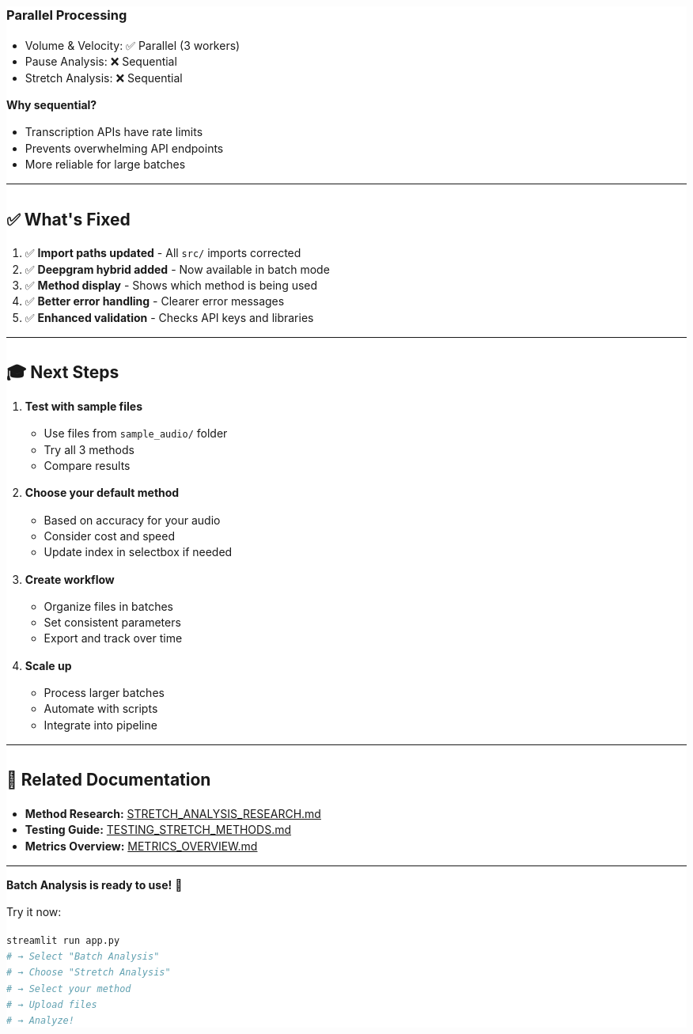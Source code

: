 ### Parallel Processing
- Volume & Velocity: ✅ Parallel (3 workers)
- Pause Analysis: ❌ Sequential
- Stretch Analysis: ❌ Sequential

**Why sequential?**
- Transcription APIs have rate limits
- Prevents overwhelming API endpoints
- More reliable for large batches

---

## ✅ What's Fixed

1. ✅ **Import paths updated** - All `src/` imports corrected
2. ✅ **Deepgram hybrid added** - Now available in batch mode
3. ✅ **Method display** - Shows which method is being used
4. ✅ **Better error handling** - Clearer error messages
5. ✅ **Enhanced validation** - Checks API keys and libraries

---

## 🎓 Next Steps

1. **Test with sample files**
   - Use files from `sample_audio/` folder
   - Try all 3 methods
   - Compare results

2. **Choose your default method**
   - Based on accuracy for your audio
   - Consider cost and speed
   - Update index in selectbox if needed

3. **Create workflow**
   - Organize files in batches
   - Set consistent parameters
   - Export and track over time

4. **Scale up**
   - Process larger batches
   - Automate with scripts
   - Integrate into pipeline

---

## 📖 Related Documentation

- **Method Research:** [STRETCH_ANALYSIS_RESEARCH.md](STRETCH_ANALYSIS_RESEARCH.md)
- **Testing Guide:** [TESTING_STRETCH_METHODS.md](TESTING_STRETCH_METHODS.md)
- **Metrics Overview:** [METRICS_OVERVIEW.md](METRICS_OVERVIEW.md)

---

**Batch Analysis is ready to use!** 🚀

Try it now:
```bash
streamlit run app.py
# → Select "Batch Analysis"
# → Choose "Stretch Analysis"
# → Select your method
# → Upload files
# → Analyze!
```
